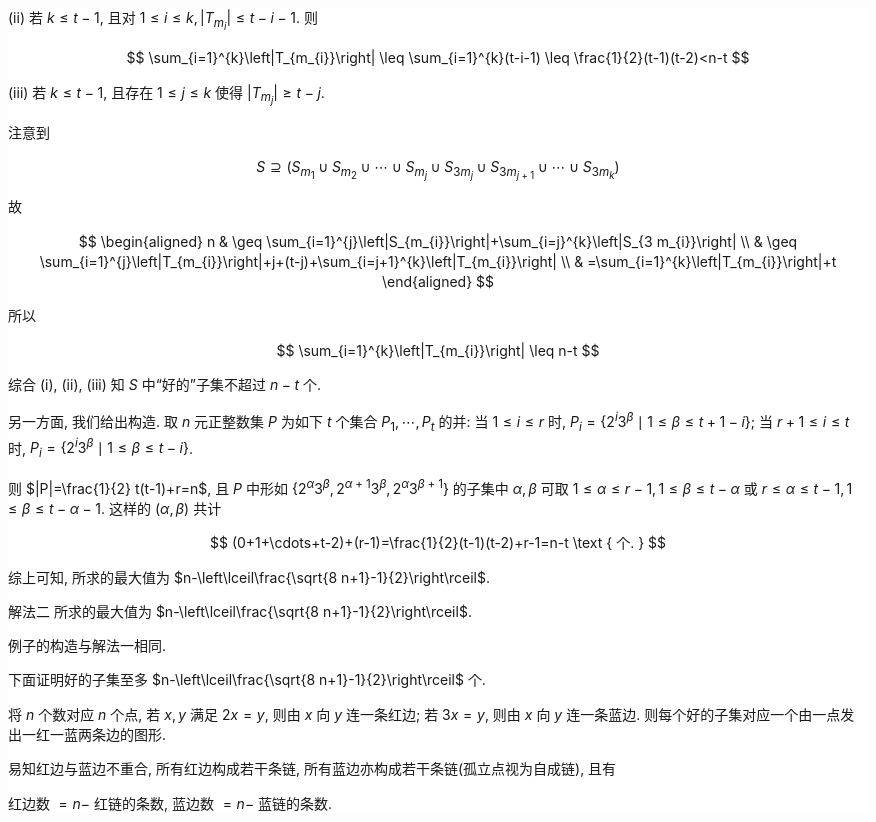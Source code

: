 (ii) 若 $k \leq t-1$, 且对 $1 \leq i \leq k,\left|T_{m_{i}}\right| \leq t-i-1$. 则

$$
\sum_{i=1}^{k}\left|T_{m_{i}}\right| \leq \sum_{i=1}^{k}(t-i-1) \leq \frac{1}{2}(t-1)(t-2)<n-t
$$

(iii) 若 $k \leq t-1$, 且存在 $1 \leq j \leq k$ 使得 $\left|T_{m_{j}}\right| \geq t-j$.

注意到

$$
S \supseteq\left(S_{m_{1}} \cup S_{m_{2}} \cup \cdots \cup S_{m_{j}} \cup S_{3 m_{j}} \cup S_{3 m_{j+1}} \cup \cdots \cup S_{3 m_{k}}\right)
$$

故

$$
\begin{aligned}
n & \geq \sum_{i=1}^{j}\left|S_{m_{i}}\right|+\sum_{i=j}^{k}\left|S_{3 m_{i}}\right| \\
& \geq \sum_{i=1}^{j}\left|T_{m_{i}}\right|+j+(t-j)+\sum_{i=j+1}^{k}\left|T_{m_{i}}\right| \\
& =\sum_{i=1}^{k}\left|T_{m_{i}}\right|+t
\end{aligned}
$$

所以

$$
\sum_{i=1}^{k}\left|T_{m_{i}}\right| \leq n-t
$$

综合 (i), (ii), (iii) 知 $S$ 中“好的”子集不超过 $n-t$ 个.

另一方面, 我们给出构造. 取 $n$ 元正整数集 $P$ 为如下 $t$ 个集合 $P_{1}, \cdots, P_{t}$
的并: 当 $1 \leq i \leq r$ 时, $P_{i}=\left\{2^{i} 3^{\beta} \mid 1 \leq \beta \leq t+1-i\right\}$; 当 $r+1 \leq i \leq t$ 时, $P_{i}=\left\{2^{i} 3^{\beta} \mid 1 \leq \beta \leq t-i\right\}$.

则 $|P|=\frac{1}{2} t(t-1)+r=n$, 且 $P$ 中形如 $\left\{2^{\alpha} 3^{\beta}, 2^{\alpha+1} 3^{\beta}, 2^{\alpha} 3^{\beta+1}\right\}$ 的子集中 $\alpha, \beta$ 可取 $1 \leq \alpha \leq r-1,1 \leq \beta \leq t-\alpha$ 或 $r \leq \alpha \leq t-1,1 \leq \beta \leq t-\alpha-1$. 这样的 $(\alpha, \beta)$ 共计

$$
(0+1+\cdots+t-2)+(r-1)=\frac{1}{2}(t-1)(t-2)+r-1=n-t \text { 个. }
$$

综上可知, 所求的最大值为 $n-\left\lceil\frac{\sqrt{8 n+1}-1}{2}\right\rceil$.

解法二 所求的最大值为 $n-\left\lceil\frac{\sqrt{8 n+1}-1}{2}\right\rceil$.

例子的构造与解法一相同.

下面证明好的子集至多 $n-\left\lceil\frac{\sqrt{8 n+1}-1}{2}\right\rceil$ 个.

将 $n$ 个数对应 $n$ 个点, 若 $x, y$ 满足 $2 x=y$, 则由 $x$ 向 $y$ 连一条红边; 若 $3 x=y$, 则由 $x$ 向 $y$ 连一条蓝边. 则每个好的子集对应一个由一点发出一红一蓝两条边的图形.

易知红边与蓝边不重合, 所有红边构成若干条链, 所有蓝边亦构成若干条链(孤立点视为自成链), 且有

红边数 $=n-$ 红链的条数, 蓝边数 $=n-$ 蓝链的条数.
